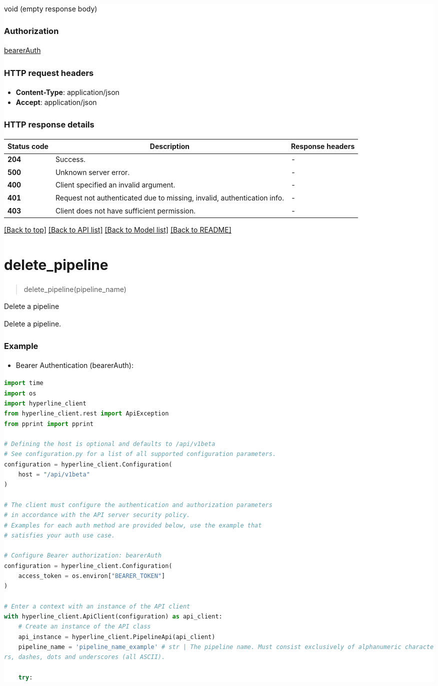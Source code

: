 void (empty response body)

### Authorization

[bearerAuth](../README.md#bearerAuth)

### HTTP request headers

 - **Content-Type**: application/json
 - **Accept**: application/json

### HTTP response details
| Status code | Description | Response headers |
|-------------|-------------|------------------|
**204** | Success. |  -  |
**500** | Unknown server error. |  -  |
**400** | Client specified an invalid argument. |  -  |
**401** | Request not authenticated due to missing, invalid, authentication info. |  -  |
**403** | Client does not have sufficient permission. |  -  |

[[Back to top]](#) [[Back to API list]](../README.md#documentation-for-api-endpoints) [[Back to Model list]](../README.md#documentation-for-models) [[Back to README]](../README.md)

# **delete_pipeline**
> delete_pipeline(pipeline_name)

Delete a pipeline

Delete a pipeline.

### Example

* Bearer Authentication (bearerAuth):
```python
import time
import os
import hyperline_client
from hyperline_client.rest import ApiException
from pprint import pprint

# Defining the host is optional and defaults to /api/v1beta
# See configuration.py for a list of all supported configuration parameters.
configuration = hyperline_client.Configuration(
    host = "/api/v1beta"
)

# The client must configure the authentication and authorization parameters
# in accordance with the API server security policy.
# Examples for each auth method are provided below, use the example that
# satisfies your auth use case.

# Configure Bearer authorization: bearerAuth
configuration = hyperline_client.Configuration(
    access_token = os.environ["BEARER_TOKEN"]
)

# Enter a context with an instance of the API client
with hyperline_client.ApiClient(configuration) as api_client:
    # Create an instance of the API class
    api_instance = hyperline_client.PipelineApi(api_client)
    pipeline_name = 'pipeline_name_example' # str | The pipeline name. Must consist exclusively of alphanumeric characters, dashes, dots and underscores (all ASCII).

    try:
```